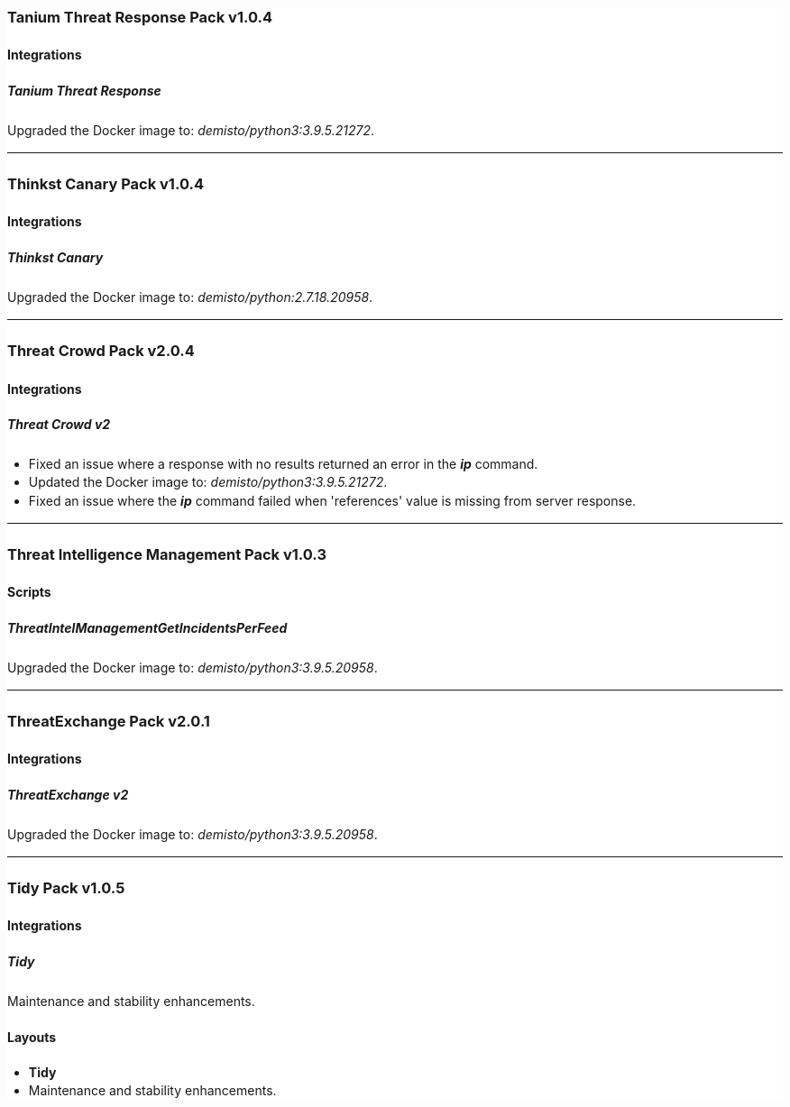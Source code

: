 
### Tanium Threat Response Pack v1.0.4
#### Integrations
##### Tanium Threat Response
Upgraded the Docker image to: *demisto/python3:3.9.5.21272*.

---

### Thinkst Canary Pack v1.0.4
#### Integrations
##### Thinkst Canary
Upgraded the Docker image to: *demisto/python:2.7.18.20958*.

---

### Threat Crowd Pack v2.0.4
#### Integrations
##### Threat Crowd v2
- Fixed an issue where a response with no results returned an error in the ***ip*** command.
- Updated the Docker image to: *demisto/python3:3.9.5.21272*.
- Fixed an issue where the ***ip*** command failed when 'references' value is missing from server response.

---

### Threat Intelligence Management Pack v1.0.3
#### Scripts
##### ThreatIntelManagementGetIncidentsPerFeed
Upgraded the Docker image to: *demisto/python3:3.9.5.20958*.

---

### ThreatExchange Pack v2.0.1
#### Integrations
##### ThreatExchange v2
Upgraded the Docker image to: *demisto/python3:3.9.5.20958*.

---

### Tidy Pack v1.0.5
#### Integrations
##### Tidy
Maintenance and stability enhancements.

#### Layouts
- **Tidy**
- Maintenance and stability enhancements.
